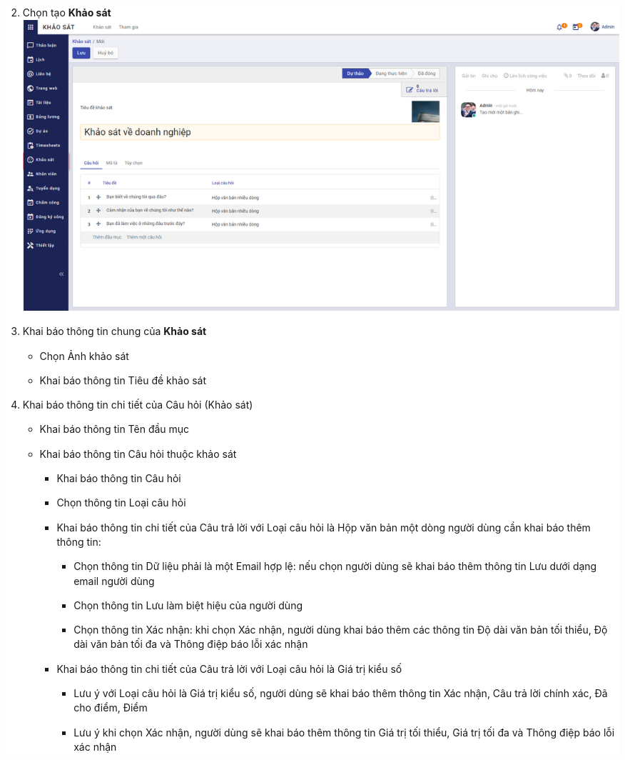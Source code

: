 2. Chọn tạo **Khảo sát** 
![](picture/PIC_DW_KhaoSat-Tao.png)

3. Khai báo thông tin chung của **Khảo sát** 

    * Chọn Ảnh khảo sát
    
    * Khai báo thông tin Tiêu đề khảo sát

4. Khai báo thông tin chi tiết của Câu hỏi (Khảo sát)

    * Khai báo thông tin Tên đầu mục 
    
    * Khai báo thông tin Câu hỏi thuộc khảo sát
    
        * Khai báo thông tin Câu hỏi 
        
        * Chọn thông tin Loại câu hỏi
        
        * Khai báo thông tin chi tiết của Câu trả lời với Loại câu hỏi là Hộp văn bản một dòng người dùng cần khai báo thêm thông tin: 
        
            * Chọn thông tin Dữ liệu phải là một Email hợp lệ: nếu chọn người dùng sẽ khai báo thêm thông tin Lưu dưới dạng email người dùng
            
            * Chọn thông tin Lưu làm biệt hiệu của người dùng 
            
            * Chọn thông tin Xác nhận: khi chọn Xác nhận, người dùng khai báo thêm các thông tin Độ dài văn bản tối thiểu, Độ dài văn bản tối đa và Thông điệp báo lỗi xác nhận 
            
        * Khai báo thông tin chi tiết của Câu trả lời với Loại câu hỏi là Giá trị kiểu số 
        
            * Lưu ý với Loại câu hỏi là Giá trị kiểu số, người dùng sẽ khai báo thêm thông tin Xác nhận, Câu trả lời chính xác, Đã cho điểm, Điểm
            
            * Lưu ý khi chọn Xác nhận, người dùng sẽ khai báo thêm thông tin Giá trị tối thiểu, Giá trị tối đa và Thông điệp báo lỗi xác nhận
            
